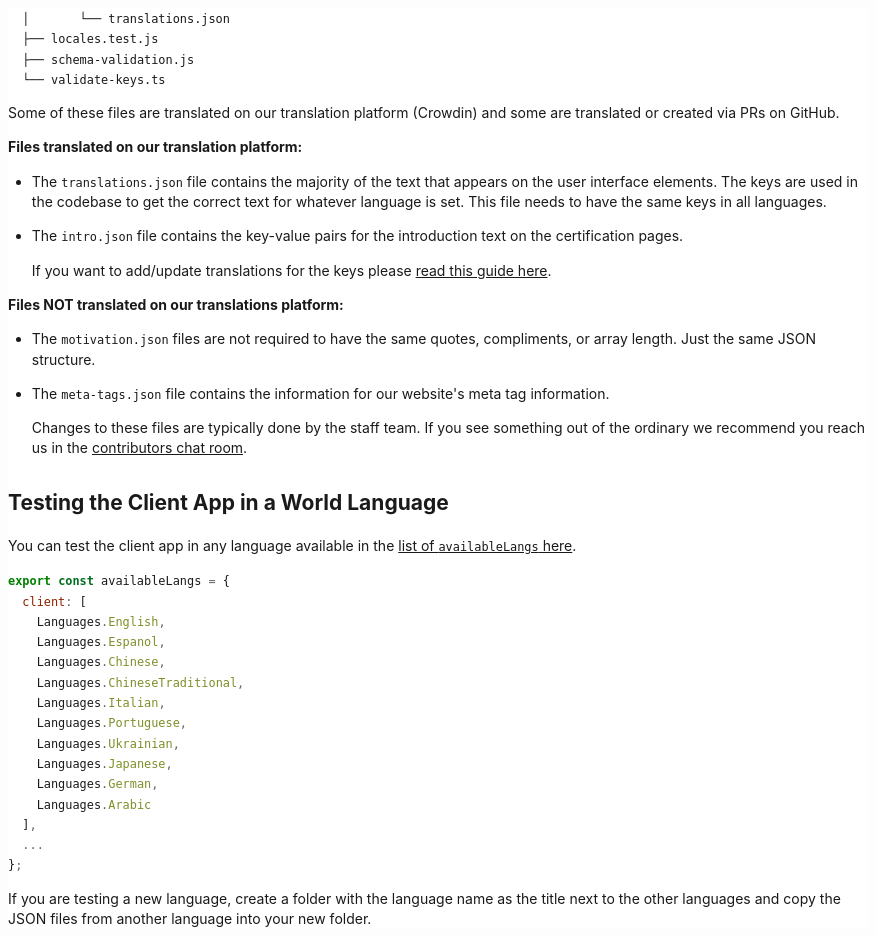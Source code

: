 ```bash
  │       └── translations.json
  ├── locales.test.js
  ├── schema-validation.js
  └── validate-keys.ts
```

Some of these files are translated on our translation platform (Crowdin) and some are translated or created via PRs on GitHub.

**Files translated on our translation platform:**

- The `translations.json` file contains the majority of the text that appears on the user interface elements. The keys are used in the codebase to get the correct text for whatever language is set. This file needs to have the same keys in all languages.

- The `intro.json` file contains the key-value pairs for the introduction text on the certification pages.

  If you want to add/update translations for the keys please [read this guide here](how-to-translate-files).

**Files NOT translated on our translations platform:**

- The `motivation.json` files are not required to have the same quotes, compliments, or array length. Just the same JSON structure.

- The `meta-tags.json` file contains the information for our website's meta tag information.

  Changes to these files are typically done by the staff team. If you see something out of the ordinary we recommend you reach us in the [contributors chat room](https://discord.gg/PRyKn3Vbay).

## Testing the Client App in a World Language

You can test the client app in any language available in the [list of `availableLangs` here](https://github.com/freeCodeCamp/freeCodeCamp/blob/main/shared/config/i18n.ts).

```js
export const availableLangs = {
  client: [
    Languages.English,
    Languages.Espanol,
    Languages.Chinese,
    Languages.ChineseTraditional,
    Languages.Italian,
    Languages.Portuguese,
    Languages.Ukrainian,
    Languages.Japanese,
    Languages.German,
    Languages.Arabic
  ],
  ...
};
```

If you are testing a new language, create a folder with the language name as the title next to the other languages and copy the JSON files from another language into your new folder.

